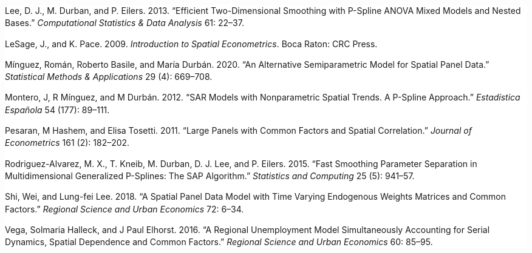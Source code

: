 </div>

<div id="ref-Lee2013" class="csl-entry">

Lee, D. J., M. Durban, and P. Eilers. 2013. “Efficient Two-Dimensional
Smoothing with P-Spline ANOVA Mixed Models and Nested Bases.”
*Computational Statistics & Data Analysis* 61: 22–37.

</div>

<div id="ref-les.pac.09" class="csl-entry">

LeSage, J., and K. Pace. 2009. *Introduction to Spatial Econometrics*.
Boca Raton: CRC Press.

</div>

<div id="ref-minguez2020alternative" class="csl-entry">

Mı́nguez, Román, Roberto Basile, and Marı́a Durbán. 2020. “An Alternative
Semiparametric Model for Spatial Panel Data.” *Statistical Methods &
Applications* 29 (4): 669–708.

</div>

<div id="ref-montero2012sar" class="csl-entry">

Montero, J, R Mı́nguez, and M Durbán. 2012. “SAR Models with
Nonparametric Spatial Trends. A P-Spline Approach.” *Estadı́stica
Española* 54 (177): 89–111.

</div>

<div id="ref-pesaran2011large" class="csl-entry">

Pesaran, M Hashem, and Elisa Tosetti. 2011. “Large Panels with Common
Factors and Spatial Correlation.” *Journal of Econometrics* 161 (2):
182–202.

</div>

<div id="ref-Rodriguez2015" class="csl-entry">

Rodriguez-Alvarez, M. X., T. Kneib, M. Durban, D. J. Lee, and P. Eilers.
2015. “Fast Smoothing Parameter Separation in Multidimensional
Generalized P-Splines: The SAP Algorithm.” *Statistics and Computing* 25
(5): 941–57.

</div>

<div id="ref-shi2018spatial" class="csl-entry">

Shi, Wei, and Lung-fei Lee. 2018. “A Spatial Panel Data Model with Time
Varying Endogenous Weights Matrices and Common Factors.” *Regional
Science and Urban Economics* 72: 6–34.

</div>

<div id="ref-vega2016regional" class="csl-entry">

Vega, Solmaria Halleck, and J Paul Elhorst. 2016. “A Regional
Unemployment Model Simultaneously Accounting for Serial Dynamics,
Spatial Dependence and Common Factors.” *Regional Science and Urban
Economics* 60: 85–95.
